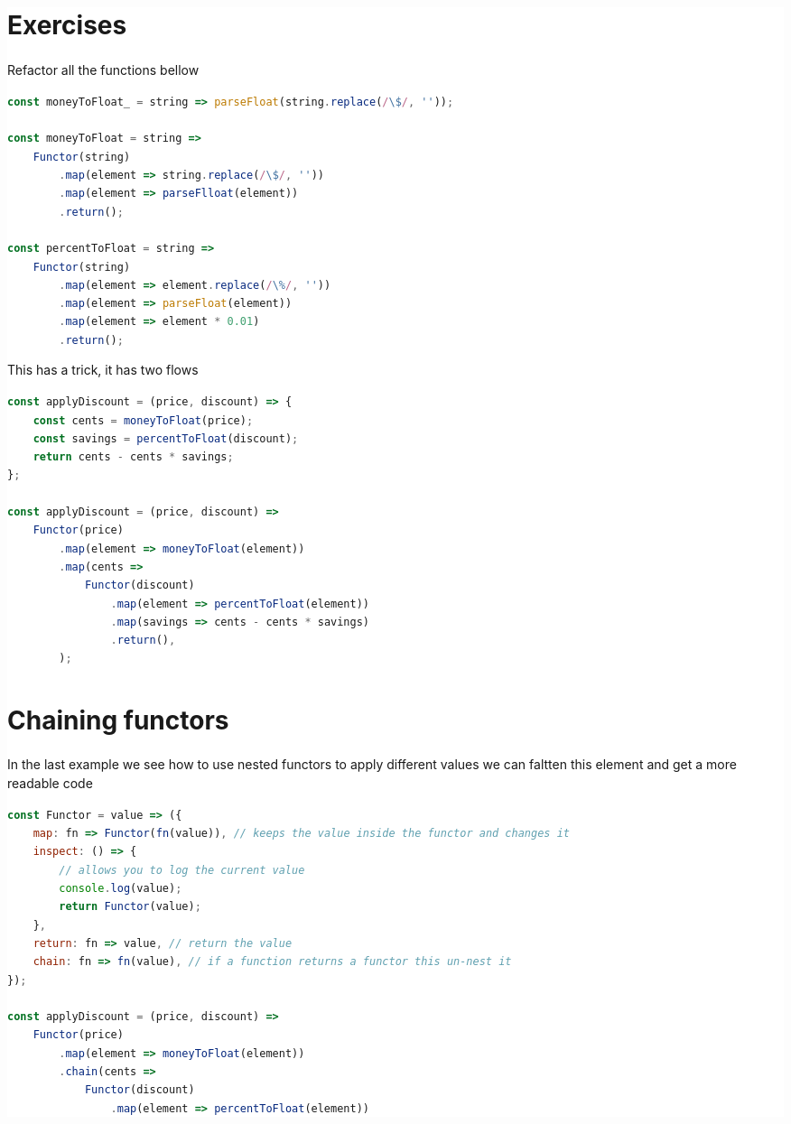 # Exercises

Refactor all the functions bellow

```js
const moneyToFloat_ = string => parseFloat(string.replace(/\$/, ''));

const moneyToFloat = string =>
	Functor(string)
		.map(element => string.replace(/\$/, ''))
		.map(element => parseFlloat(element))
		.return();

const percentToFloat = string =>
	Functor(string)
		.map(element => element.replace(/\%/, ''))
		.map(element => parseFloat(element))
		.map(element => element * 0.01)
		.return();
```

This has a trick, it has two flows

```js
const applyDiscount = (price, discount) => {
	const cents = moneyToFloat(price);
	const savings = percentToFloat(discount);
	return cents - cents * savings;
};

const applyDiscount = (price, discount) =>
	Functor(price)
		.map(element => moneyToFloat(element))
		.map(cents =>
			Functor(discount)
				.map(element => percentToFloat(element))
				.map(savings => cents - cents * savings)
				.return(),
		);
```

# Chaining functors

In the last example we see how to use nested functors to apply different values
we can faltten this element and get a more readable code

```js
const Functor = value => ({
	map: fn => Functor(fn(value)), // keeps the value inside the functor and changes it
	inspect: () => {
		// allows you to log the current value
		console.log(value);
		return Functor(value);
	},
	return: fn => value, // return the value
	chain: fn => fn(value), // if a function returns a functor this un-nest it
});

const applyDiscount = (price, discount) =>
	Functor(price)
		.map(element => moneyToFloat(element))
		.chain(cents =>
			Functor(discount)
				.map(element => percentToFloat(element))
```